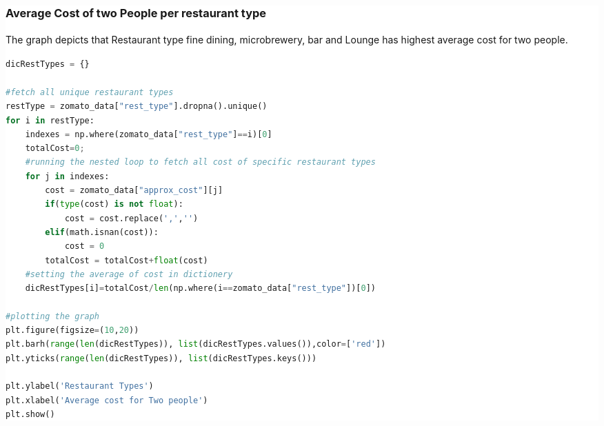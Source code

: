 
### Average Cost of two People per restaurant type
The graph depicts that Restaurant type fine dining, microbrewery, bar and Lounge has highest average cost for two people.


```python
dicRestTypes = {}

#fetch all unique restaurant types
restType = zomato_data["rest_type"].dropna().unique()
for i in restType:
    indexes = np.where(zomato_data["rest_type"]==i)[0]
    totalCost=0;
    #running the nested loop to fetch all cost of specific restaurant types
    for j in indexes:
        cost = zomato_data["approx_cost"][j]
        if(type(cost) is not float):
            cost = cost.replace(',','')
        elif(math.isnan(cost)):
            cost = 0
        totalCost = totalCost+float(cost)
    #setting the average of cost in dictionery
    dicRestTypes[i]=totalCost/len(np.where(i==zomato_data["rest_type"])[0])

#plotting the graph
plt.figure(figsize=(10,20))
plt.barh(range(len(dicRestTypes)), list(dicRestTypes.values()),color=['red'])
plt.yticks(range(len(dicRestTypes)), list(dicRestTypes.keys()))

plt.ylabel('Restaurant Types')
plt.xlabel('Average cost for Two people')
plt.show()
```

